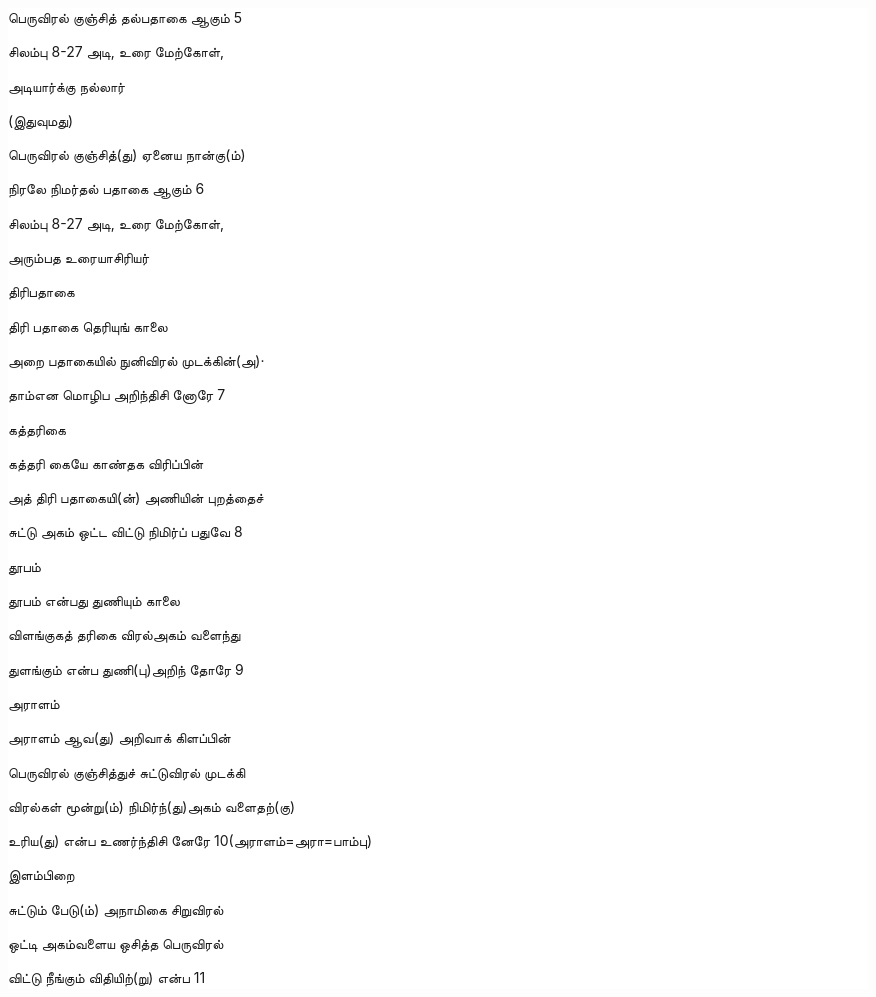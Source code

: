 பெருவிரல் குஞ்சித் தல்பதாகை ஆகும் 5  

சிலம்பு 8-27 அடி, உரை மேற்கோள்,  

அடியார்க்கு நல்லார்  

  

(இதுவுமது)  

பெருவிரல் குஞ்சித்(து) ஏனைய நான்கு(ம்)  

நிரலே நிமர்தல் பதாகை ஆகும் 6  

சிலம்பு 8-27 அடி, உரை மேற்கோள்,  

அரும்பத உரையாசிரியர்  

  

திரிபதாகை  

திரி பதாகை தெரியுங் காலை  

அறை பதாகையில் நுனிவிரல் முடக்கின்(அ)·  

தாம்என மொழிப அறிந்திசி னோரே 7  

  

கத்தரிகை  

கத்தரி கையே காண்தக விரிப்பின்  

அத் திரி பதாகையி(ன்) அணியின் புறத்தைச்  

சுட்டு அகம் ஒட்ட விட்டு நிமிர்ப் பதுவே 8  

  

தூபம்  

தூபம் என்பது துணியும் காலை  

விளங்குகத் தரிகை விரல்அகம் வளைந்து  

துளங்கும் என்ப துணி(பு)அறிந் தோரே 9  

  

அராளம்  

அராளம் ஆவ(து) அறிவாக் கிளப்பின்  

பெருவிரல் குஞ்சித்துச் சுட்டுவிரல் முடக்கி  

விரல்கள் மூன்று(ம்) நிமிர்ந்(து)அகம் வளைதற்(கு)  

உரிய(து) என்ப உணர்ந்திசி னேரே 10(அராளம்=அரா=பாம்பு)  

  

இளம்பிறை  

சுட்டும் பேடு(ம்) அநாமிகை சிறுவிரல்  

ஒட்டி அகம்வளைய ஒசித்த பெருவிரல்  

விட்டு நீங்கும் விதியிற்(று) என்ப 11  
